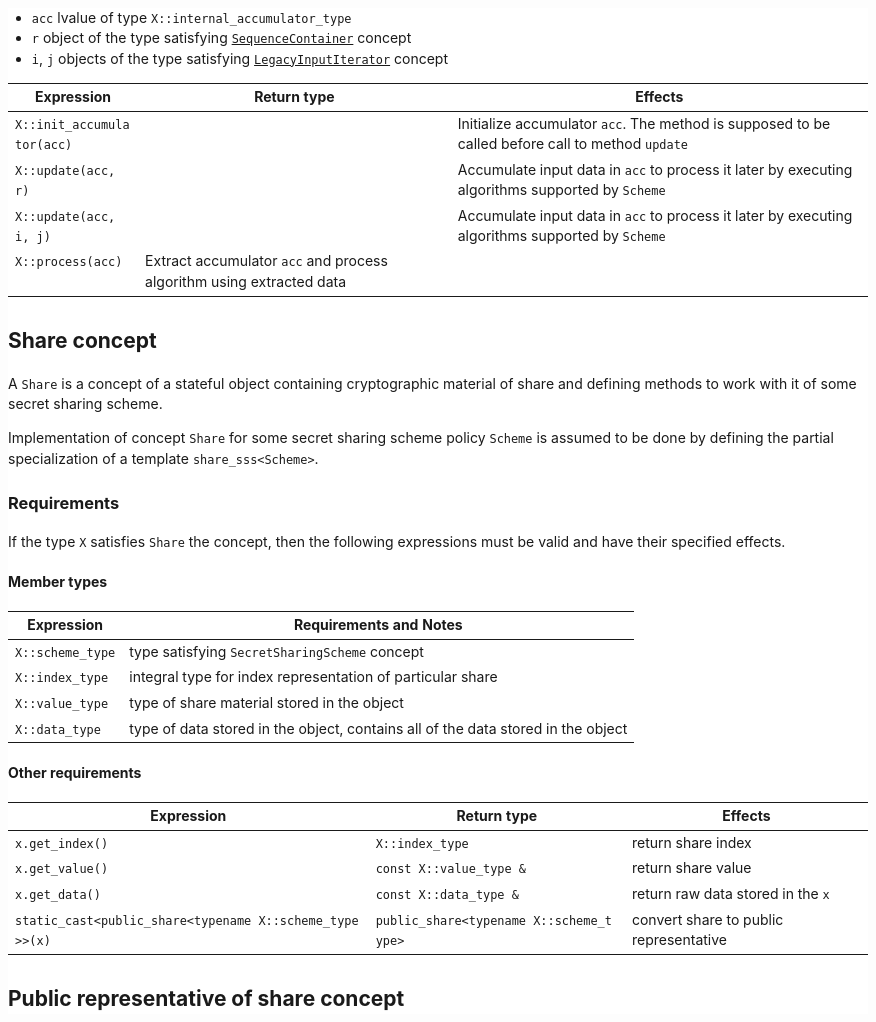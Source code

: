 - `acc` lvalue of type `X::internal_accumulator_type`
- `r` object of the type satisfying [`SequenceContainer`](https://en.cppreference.com/w/cpp/named_req/SequenceContainer) concept
- `i`, `j` objects of the type satisfying [`LegacyInputIterator`](https://en.cppreference.com/w/cpp/named_req/InputIterator) concept

| Expression                 | Return type                                                          | Effects                                                                                          |
| -------------------------- | -------------------------------------------------------------------- | ------------------------------------------------------------------------------------------------ |
| `X::init_accumulator(acc)` |                                                                      | Initialize accumulator `acc`. The method is supposed to be called before call to method `update` |
| `X::update(acc, r)`        |                                                                      | Accumulate input data in `acc` to process it later by executing algorithms supported by `Scheme` |
| `X::update(acc, i, j)`     |                                                                      | Accumulate input data in `acc` to process it later by executing algorithms supported by `Scheme` |
| `X::process(acc)`          | Extract accumulator `acc` and process algorithm using extracted data |                                                                                                  |

## Share concept

A `Share` is a concept of a stateful object containing cryptographic material of share and defining methods to work with it of some secret sharing scheme.

Implementation of concept `Share` for some secret sharing scheme policy `Scheme` is assumed to be done by defining the partial specialization of a template `share_sss<Scheme>`.

### Requirements

If the type `X` satisfies `Share` the concept, then the following expressions must be valid and have their specified effects.

#### Member types

| Expression       | Requirements and Notes                                                           |
| ---------------- | -------------------------------------------------------------------------------- |
| `X::scheme_type` | type satisfying `SecretSharingScheme` concept                                    |
| `X::index_type`  | integral type for index representation of particular share                       |
| `X::value_type`  | type of share material stored in the object                                      |
| `X::data_type`   | type of data stored in the object, contains all of the data stored in the object |

#### Other requirements

| Expression                                              | Return type                             | Effects                                |
| ------------------------------------------------------- | --------------------------------------- | -------------------------------------- |
| `x.get_index()`                                         | `X::index_type`                         | return share index                     |
| `x.get_value()`                                         | `const X::value_type &`                 | return share value                     |
| `x.get_data()`                                          | `const X::data_type &`                  | return raw data stored in the `x`      |
| `static_cast<public_share<typename X::scheme_type>>(x)` | `public_share<typename X::scheme_type>` | convert share to public representative |

## Public representative of share concept
